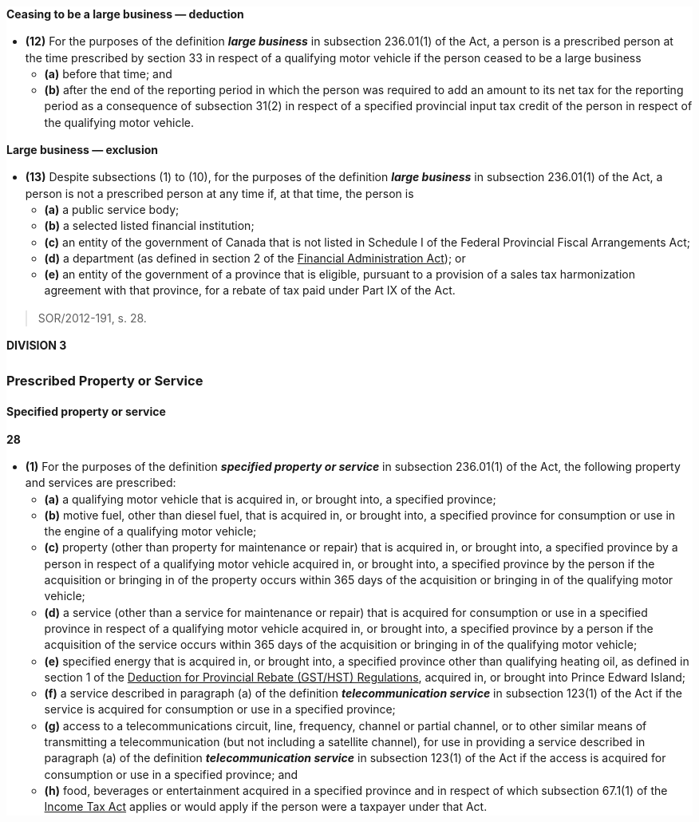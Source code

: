 **Ceasing to be a large business — deduction**

- **(12)** For the purposes of the definition ***large business*** in subsection 236.01(1) of the Act, a person is a prescribed person at the time prescribed by section 33 in respect of a qualifying motor vehicle if the person ceased to be a large business
	- **(a)** before that time; and
	- **(b)** after the end of the reporting period in which the person was required to add an amount to its net tax for the reporting period as a consequence of subsection 31(2) in respect of a specified provincial input tax credit of the person in respect of the qualifying motor vehicle.

**Large business — exclusion**

- **(13)** Despite subsections (1) to (10), for the purposes of the definition ***large business*** in subsection 236.01(1) of the Act, a person is not a prescribed person at any time if, at that time, the person is
	- **(a)** a public service body;
	- **(b)** a selected listed financial institution;
	- **(c)** an entity of the government of Canada that is not listed in Schedule I of the Federal Provincial Fiscal Arrangements Act;
	- **(d)** a department (as defined in section 2 of the [Financial Administration Act](/en/Acts/Revised%20Statutes%20of%20Canada/F/F-11.md)); or
	- **(e)** an entity of the government of a province that is eligible, pursuant to a provision of a sales tax harmonization agreement with that province, for a rebate of tax paid under Part IX of the Act.
> SOR/2012-191, s. 28.





**DIVISION 3** 
### Prescribed Property or Service



**Specified property or service**

**28** 

- **(1)** For the purposes of the definition ***specified property or service*** in subsection 236.01(1) of the Act, the following property and services are prescribed:
	- **(a)** a qualifying motor vehicle that is acquired in, or brought into, a specified province;
	- **(b)** motive fuel, other than diesel fuel, that is acquired in, or brought into, a specified province for consumption or use in the engine of a qualifying motor vehicle;
	- **(c)** property (other than property for maintenance or repair) that is acquired in, or brought into, a specified province by a person in respect of a qualifying motor vehicle acquired in, or brought into, a specified province by the person if the acquisition or bringing in of the property occurs within 365 days of the acquisition or bringing in of the qualifying motor vehicle;
	- **(d)** a service (other than a service for maintenance or repair) that is acquired for consumption or use in a specified province in respect of a qualifying motor vehicle acquired in, or brought into, a specified province by a person if the acquisition of the service occurs within 365 days of the acquisition or bringing in of the qualifying motor vehicle;
	- **(e)** specified energy that is acquired in, or brought into, a specified province other than qualifying heating oil, as defined in section 1 of the [Deduction for Provincial Rebate (GST/HST) Regulations](/en/Regulations/Statutory%20Orders%20and%20Regulations/2001/65.md), acquired in, or brought into Prince Edward Island;
	- **(f)** a service described in paragraph (a) of the definition ***telecommunication service*** in subsection 123(1) of the Act if the service is acquired for consumption or use in a specified province;
	- **(g)** access to a telecommunications circuit, line, frequency, channel or partial channel, or to other similar means of transmitting a telecommunication (but not including a satellite channel), for use in providing a service described in paragraph (a) of the definition ***telecommunication service*** in subsection 123(1) of the Act if the access is acquired for consumption or use in a specified province; and
	- **(h)** food, beverages or entertainment acquired in a specified province and in respect of which subsection 67.1(1) of the [Income Tax Act](/en/Acts/Statutes%20of%20Canada/1985/c.%201%20(5th%20Supp.).md) applies or would apply if the person were a taxpayer under that Act.
